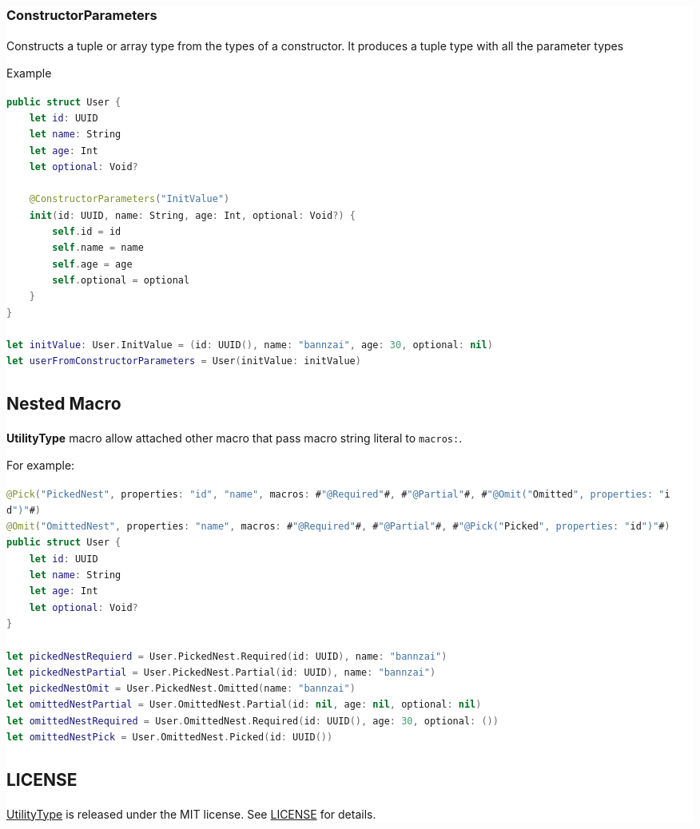 ### ConstructorParameters
Constructs a tuple or array type from the types of a constructor. It produces a tuple type with all the parameter types

Example

```swift
public struct User {
    let id: UUID
    let name: String
    let age: Int
    let optional: Void?

    @ConstructorParameters("InitValue")
    init(id: UUID, name: String, age: Int, optional: Void?) {
        self.id = id
        self.name = name
        self.age = age
        self.optional = optional
    }
}

let initValue: User.InitValue = (id: UUID(), name: "bannzai", age: 30, optional: nil)
let userFromConstructorParameters = User(initValue: initValue)

```


## Nested Macro
**UtilityType** macro allow attached other macro that pass macro string literal to `macros:`.

For example:

```swift
@Pick("PickedNest", properties: "id", "name", macros: #"@Required"#, #"@Partial"#, #"@Omit("Omitted", properties: "id")"#)
@Omit("OmittedNest", properties: "name", macros: #"@Required"#, #"@Partial"#, #"@Pick("Picked", properties: "id")"#)
public struct User {
    let id: UUID
    let name: String
    let age: Int
    let optional: Void?
}

let pickedNestRequierd = User.PickedNest.Required(id: UUID), name: "bannzai")
let pickedNestPartial = User.PickedNest.Partial(id: UUID), name: "bannzai")
let pickedNestOmit = User.PickedNest.Omitted(name: "bannzai")
let omittedNestPartial = User.OmittedNest.Partial(id: nil, age: nil, optional: nil)
let omittedNestRequired = User.OmittedNest.Required(id: UUID(), age: 30, optional: ())
let omittedNestPick = User.OmittedNest.Picked(id: UUID())

```
## LICENSE
[UtilityType](https://github.com/bannzai/UtilityType/) is released under the MIT license. See [LICENSE](./LICENSE) for details.
